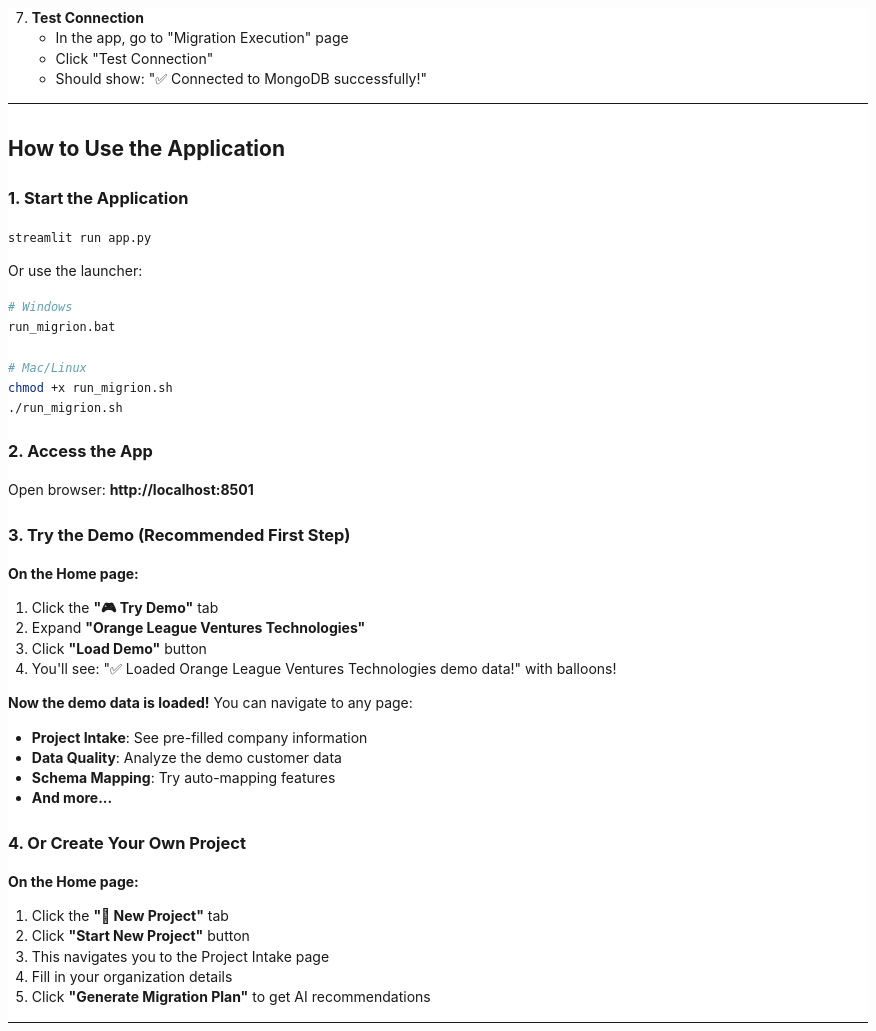 7. **Test Connection**
   - In the app, go to "Migration Execution" page
   - Click "Test Connection"
   - Should show: "✅ Connected to MongoDB successfully!"

---

## How to Use the Application

### 1. Start the Application

```bash
streamlit run app.py
```

Or use the launcher:
```bash
# Windows
run_migrion.bat

# Mac/Linux
chmod +x run_migrion.sh
./run_migrion.sh
```

### 2. Access the App

Open browser: **http://localhost:8501**

### 3. Try the Demo (Recommended First Step)

**On the Home page:**
1. Click the **"🎮 Try Demo"** tab
2. Expand **"Orange League Ventures Technologies"**
3. Click **"Load Demo"** button
4. You'll see: "✅ Loaded Orange League Ventures Technologies demo data!" with balloons!

**Now the demo data is loaded!** You can navigate to any page:
- **Project Intake**: See pre-filled company information
- **Data Quality**: Analyze the demo customer data
- **Schema Mapping**: Try auto-mapping features
- **And more...**

### 4. Or Create Your Own Project

**On the Home page:**
1. Click the **"📝 New Project"** tab
2. Click **"Start New Project"** button
3. This navigates you to the Project Intake page
4. Fill in your organization details
5. Click **"Generate Migration Plan"** to get AI recommendations

---
